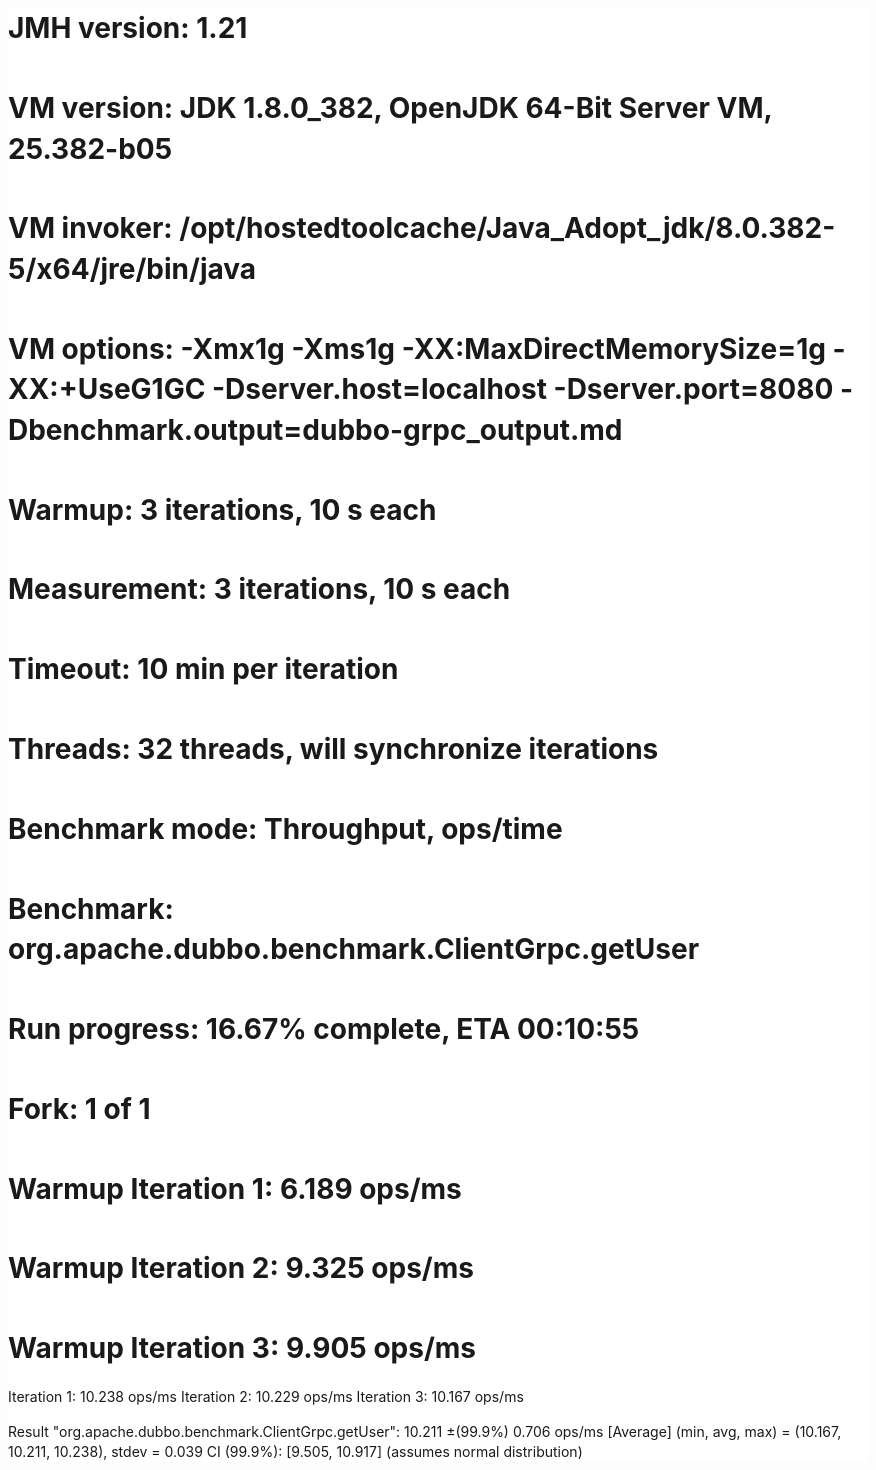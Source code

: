 
# JMH version: 1.21
# VM version: JDK 1.8.0_382, OpenJDK 64-Bit Server VM, 25.382-b05
# VM invoker: /opt/hostedtoolcache/Java_Adopt_jdk/8.0.382-5/x64/jre/bin/java
# VM options: -Xmx1g -Xms1g -XX:MaxDirectMemorySize=1g -XX:+UseG1GC -Dserver.host=localhost -Dserver.port=8080 -Dbenchmark.output=dubbo-grpc_output.md
# Warmup: 3 iterations, 10 s each
# Measurement: 3 iterations, 10 s each
# Timeout: 10 min per iteration
# Threads: 32 threads, will synchronize iterations
# Benchmark mode: Throughput, ops/time
# Benchmark: org.apache.dubbo.benchmark.ClientGrpc.getUser

# Run progress: 16.67% complete, ETA 00:10:55
# Fork: 1 of 1
# Warmup Iteration   1: 6.189 ops/ms
# Warmup Iteration   2: 9.325 ops/ms
# Warmup Iteration   3: 9.905 ops/ms
Iteration   1: 10.238 ops/ms
Iteration   2: 10.229 ops/ms
Iteration   3: 10.167 ops/ms


Result "org.apache.dubbo.benchmark.ClientGrpc.getUser":
  10.211 ±(99.9%) 0.706 ops/ms [Average]
  (min, avg, max) = (10.167, 10.211, 10.238), stdev = 0.039
  CI (99.9%): [9.505, 10.917] (assumes normal distribution)
